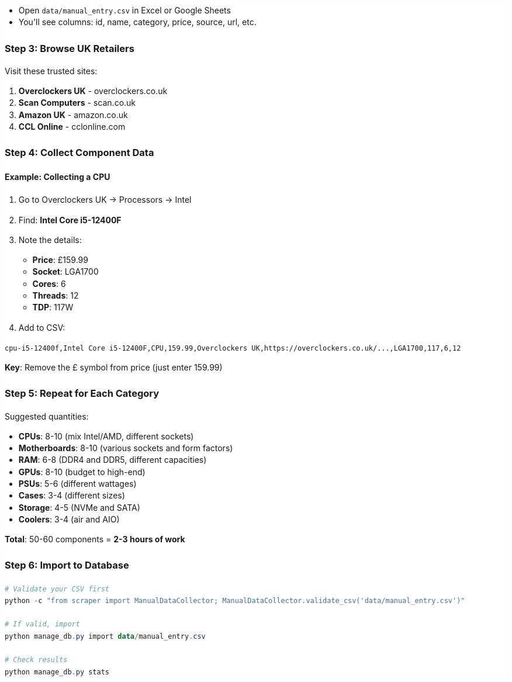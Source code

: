 - Open `data/manual_entry.csv` in Excel or Google Sheets
- You'll see columns: id, name, category, price, source, url, etc.

### Step 3: Browse UK Retailers

Visit these trusted sites:
1. **Overclockers UK** - overclockers.co.uk
2. **Scan Computers** - scan.co.uk
3. **Amazon UK** - amazon.co.uk
4. **CCL Online** - cclonline.com

### Step 4: Collect Component Data

#### Example: Collecting a CPU

1. Go to Overclockers UK → Processors → Intel
2. Find: **Intel Core i5-12400F**
3. Note the details:
   - **Price**: £159.99
   - **Socket**: LGA1700
   - **Cores**: 6
   - **Threads**: 12
   - **TDP**: 117W

4. Add to CSV:
```csv
cpu-i5-12400f,Intel Core i5-12400F,CPU,159.99,Overclockers UK,https://overclockers.co.uk/...,LGA1700,117,6,12
```

**Key**: Remove the £ symbol from price (just enter 159.99)

### Step 5: Repeat for Each Category

Suggested quantities:
- **CPUs**: 8-10 (mix Intel/AMD, different sockets)
- **Motherboards**: 8-10 (various sockets and form factors)
- **RAM**: 6-8 (DDR4 and DDR5, different capacities)
- **GPUs**: 8-10 (budget to high-end)
- **PSUs**: 5-6 (different wattages)
- **Cases**: 3-4 (different sizes)
- **Storage**: 4-5 (NVMe and SATA)
- **Coolers**: 3-4 (air and AIO)

**Total**: 50-60 components = **2-3 hours of work**

### Step 6: Import to Database

```powershell
# Validate your CSV first
python -c "from scraper import ManualDataCollector; ManualDataCollector.validate_csv('data/manual_entry.csv')"

# If valid, import
python manage_db.py import data/manual_entry.csv

# Check results
python manage_db.py stats
```
